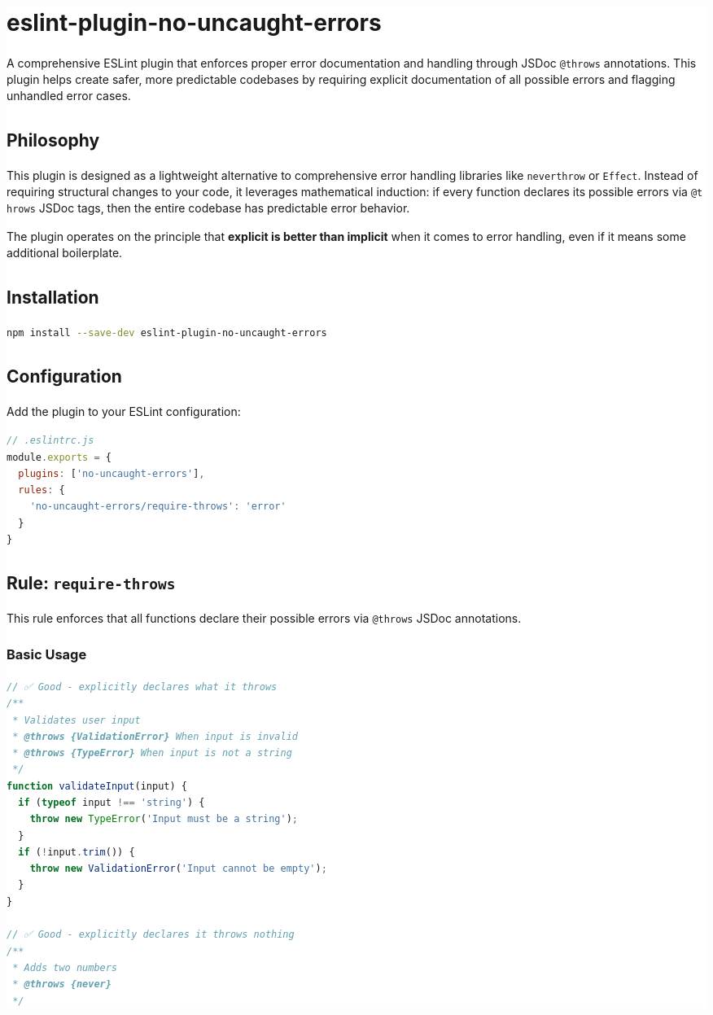# eslint-plugin-no-uncaught-errors

A comprehensive ESLint plugin that enforces proper error documentation and handling through JSDoc `@throws` annotations. This plugin helps create safer, more predictable codebases by requiring explicit documentation of all possible errors and flagging unhandled error cases.

## Philosophy

This plugin is designed as a lightweight alternative to comprehensive error handling libraries like `neverthrow` or `Effect`. Instead of requiring structural changes to your code, it leverages mathematical induction: if every function declares its possible errors via `@throws` JSDoc tags, then the entire codebase has predictable error behavior.

The plugin operates on the principle that **explicit is better than implicit** when it comes to error handling, even if it means some additional boilerplate.

## Installation

```bash
npm install --save-dev eslint-plugin-no-uncaught-errors
```

## Configuration

Add the plugin to your ESLint configuration:

```javascript
// .eslintrc.js
module.exports = {
  plugins: ['no-uncaught-errors'],
  rules: {
    'no-uncaught-errors/require-throws': 'error'
  }
}
```

## Rule: `require-throws`

This rule enforces that all functions declare their possible errors via `@throws` JSDoc annotations.

### Basic Usage

```javascript
// ✅ Good - explicitly declares what it throws
/**
 * Validates user input
 * @throws {ValidationError} When input is invalid
 * @throws {TypeError} When input is not a string
 */
function validateInput(input) {
  if (typeof input !== 'string') {
    throw new TypeError('Input must be a string');
  }
  if (!input.trim()) {
    throw new ValidationError('Input cannot be empty');
  }
}

// ✅ Good - explicitly declares it throws nothing
/**
 * Adds two numbers
 * @throws {never}
 */
```